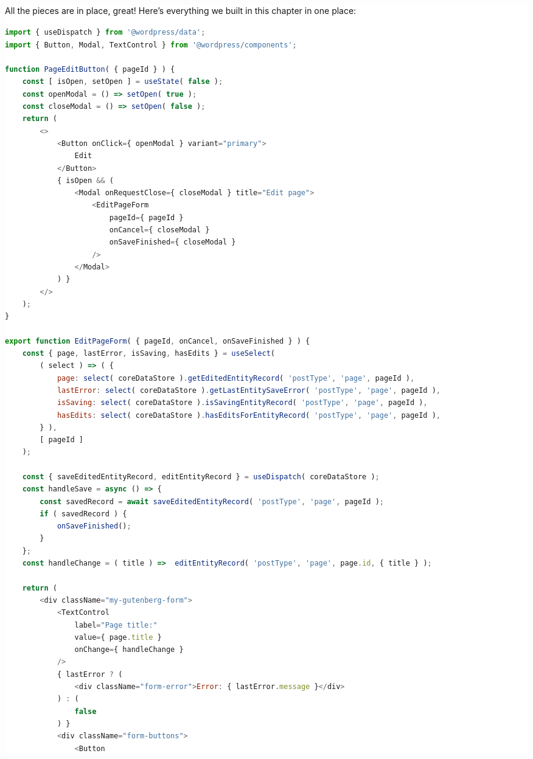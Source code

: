 All the pieces are in place, great! Here’s everything we built in this chapter in one place:

```js
import { useDispatch } from '@wordpress/data';
import { Button, Modal, TextControl } from '@wordpress/components';

function PageEditButton( { pageId } ) {
	const [ isOpen, setOpen ] = useState( false );
	const openModal = () => setOpen( true );
	const closeModal = () => setOpen( false );
	return (
		<>
			<Button onClick={ openModal } variant="primary">
				Edit
			</Button>
			{ isOpen && (
				<Modal onRequestClose={ closeModal } title="Edit page">
					<EditPageForm
						pageId={ pageId }
						onCancel={ closeModal }
						onSaveFinished={ closeModal }
					/>
				</Modal>
			) }
		</>
	);
}

export function EditPageForm( { pageId, onCancel, onSaveFinished } ) {
	const { page, lastError, isSaving, hasEdits } = useSelect(
		( select ) => ( {
			page: select( coreDataStore ).getEditedEntityRecord( 'postType', 'page', pageId ),
			lastError: select( coreDataStore ).getLastEntitySaveError( 'postType', 'page', pageId ),
			isSaving: select( coreDataStore ).isSavingEntityRecord( 'postType', 'page', pageId ),
			hasEdits: select( coreDataStore ).hasEditsForEntityRecord( 'postType', 'page', pageId ),
		} ),
		[ pageId ]
	);

	const { saveEditedEntityRecord, editEntityRecord } = useDispatch( coreDataStore );
	const handleSave = async () => {
		const savedRecord = await saveEditedEntityRecord( 'postType', 'page', pageId );
		if ( savedRecord ) {
			onSaveFinished();
		}
	};
	const handleChange = ( title ) =>  editEntityRecord( 'postType', 'page', page.id, { title } );

	return (
		<div className="my-gutenberg-form">
			<TextControl
				label="Page title:"
				value={ page.title }
				onChange={ handleChange }
			/>
			{ lastError ? (
				<div className="form-error">Error: { lastError.message }</div>
			) : (
				false
			) }
			<div className="form-buttons">
				<Button
```